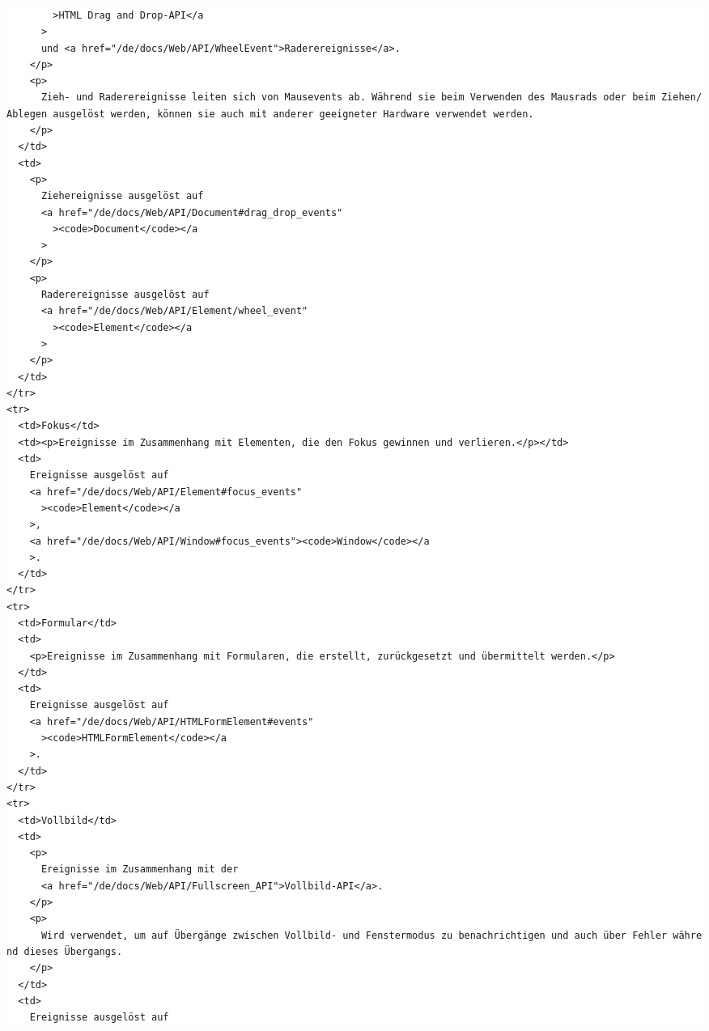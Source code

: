             >HTML Drag and Drop-API</a
          >
          und <a href="/de/docs/Web/API/WheelEvent">Raderereignisse</a>.
        </p>
        <p>
          Zieh- und Raderereignisse leiten sich von Mausevents ab. Während sie beim Verwenden des Mausrads oder beim Ziehen/Ablegen ausgelöst werden, können sie auch mit anderer geeigneter Hardware verwendet werden.
        </p>
      </td>
      <td>
        <p>
          Ziehereignisse ausgelöst auf
          <a href="/de/docs/Web/API/Document#drag_drop_events"
            ><code>Document</code></a
          >
        </p>
        <p>
          Raderereignisse ausgelöst auf
          <a href="/de/docs/Web/API/Element/wheel_event"
            ><code>Element</code></a
          >
        </p>
      </td>
    </tr>
    <tr>
      <td>Fokus</td>
      <td><p>Ereignisse im Zusammenhang mit Elementen, die den Fokus gewinnen und verlieren.</p></td>
      <td>
        Ereignisse ausgelöst auf
        <a href="/de/docs/Web/API/Element#focus_events"
          ><code>Element</code></a
        >,
        <a href="/de/docs/Web/API/Window#focus_events"><code>Window</code></a
        >.
      </td>
    </tr>
    <tr>
      <td>Formular</td>
      <td>
        <p>Ereignisse im Zusammenhang mit Formularen, die erstellt, zurückgesetzt und übermittelt werden.</p>
      </td>
      <td>
        Ereignisse ausgelöst auf
        <a href="/de/docs/Web/API/HTMLFormElement#events"
          ><code>HTMLFormElement</code></a
        >.
      </td>
    </tr>
    <tr>
      <td>Vollbild</td>
      <td>
        <p>
          Ereignisse im Zusammenhang mit der
          <a href="/de/docs/Web/API/Fullscreen_API">Vollbild-API</a>.
        </p>
        <p>
          Wird verwendet, um auf Übergänge zwischen Vollbild- und Fenstermodus zu benachrichtigen und auch über Fehler während dieses Übergangs.
        </p>
      </td>
      <td>
        Ereignisse ausgelöst auf
